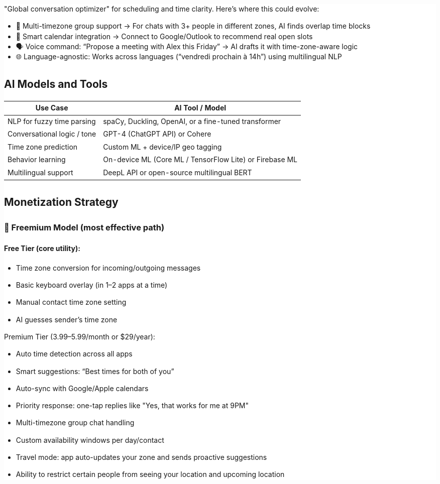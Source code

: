 "Global conversation optimizer" for scheduling and time clarity.
Here’s where this could evolve:
* 🔄 Multi-timezone group support → For chats with 3+ people in different zones, AI finds overlap time blocks
* 📆 Smart calendar integration → Connect to Google/Outlook to recommend real open slots
* 🗣️ Voice command: “Propose a meeting with Alex this Friday” → AI drafts it with time-zone-aware logic
* 🌐 Language-agnostic: Works across languages (“vendredi prochain à 14h”) using multilingual NLP


## AI Models and Tools

| Use Case | AI Tool / Model |
|----------|----------------|
| NLP for fuzzy time parsing | spaCy, Duckling, OpenAI, or a fine-tuned transformer |
| Conversational logic / tone | GPT-4 (ChatGPT API) or Cohere |
| Time zone prediction | Custom ML + device/IP geo tagging |
| Behavior learning | On-device ML (Core ML / TensorFlow Lite) or Firebase ML |
| Multilingual support | DeepL API or open-source multilingual BERT |



## Monetization Strategy

### 🧩 Freemium Model (most effective path)

#### Free Tier (core utility):

* Time zone conversion for incoming/outgoing messages

* Basic keyboard overlay (in 1–2 apps at a time)

* Manual contact time zone setting

* AI guesses sender’s time zone

Premium Tier ($3.99–$5.99/month or $29/year):


* Auto time detection across all apps

* Smart suggestions: “Best times for both of you”

* Auto-sync with Google/Apple calendars

* Priority response: one-tap replies like "Yes, that works for me at 9PM"

* Multi-timezone group chat handling

* Custom availability windows per day/contact

* Travel mode: app auto-updates your zone and sends proactive suggestions

* Ability to restrict certain people from seeing your location and upcoming location
